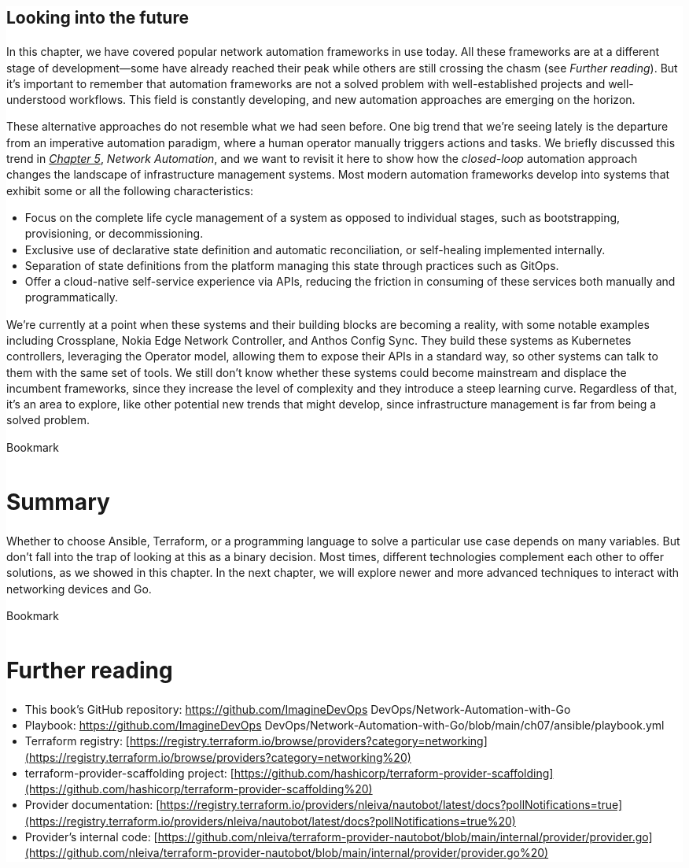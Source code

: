 ## Looking into the future

In this chapter, we have covered popular network automation frameworks in use today. All these frameworks are at a different stage of development—some have already reached their peak while others are still crossing the chasm (see _Further reading_). But it’s important to remember that automation frameworks are not a solved problem with well-established projects and well-understood workflows. This field is constantly developing, and new automation approaches are emerging on the horizon.

These alternative approaches do not resemble what we had seen before. One big trend that we’re seeing lately is the departure from an imperative automation paradigm, where a human operator manually triggers actions and tasks. We briefly discussed this trend in [_Chapter 5_](https://subscription.imaginedevops.io/book/cloud-and-networking/9781800560925/2B16971_05.xhtml#_idTextAnchor128), _Network Automation_, and we want to revisit it here to show how the _closed-loop_ automation approach changes the landscape of infrastructure management systems. Most modern automation frameworks develop into systems that exhibit some or all the following characteristics:

-   Focus on the complete life cycle management of a system as opposed to individual stages, such as bootstrapping, provisioning, or decommissioning.
-   Exclusive use of declarative state definition and automatic reconciliation, or self-healing implemented internally.
-   Separation of state definitions from the platform managing this state through practices such as GitOps.
-   Offer a cloud-native self-service experience via APIs, reducing the friction in consuming of these services both manually and programmatically.

We’re currently at a point when these systems and their building blocks are becoming a reality, with some notable examples including Crossplane, Nokia Edge Network Controller, and Anthos Config Sync. They build these systems as Kubernetes controllers, leveraging the Operator model, allowing them to expose their APIs in a standard way, so other systems can talk to them with the same set of tools. We still don’t know whether these systems could become mainstream and displace the incumbent frameworks, since they increase the level of complexity and they introduce a steep learning curve. Regardless of that, it’s an area to explore, like other potential new trends that might develop, since infrastructure management is far from being a solved problem.

Bookmark

# Summary

Whether to choose Ansible, Terraform, or a programming language to solve a particular use case depends on many variables. But don’t fall into the trap of looking at this as a binary decision. Most times, different technologies complement each other to offer solutions, as we showed in this chapter. In the next chapter, we will explore newer and more advanced techniques to interact with networking devices and Go.

Bookmark

# Further reading

-   This book’s GitHub repository: https://github.com/ImagineDevOps DevOps/Network-Automation-with-Go
-   Playbook: https://github.com/ImagineDevOps DevOps/Network-Automation-with-Go/blob/main/ch07/ansible/playbook.yml
-   Terraform registry: [https://registry.terraform.io/browse/providers?category=networking](https://registry.terraform.io/browse/providers?category=networking%20)
-   terraform-provider-scaffolding project: [https://github.com/hashicorp/terraform-provider-scaffolding](https://github.com/hashicorp/terraform-provider-scaffolding%20)
-   Provider documentation: [https://registry.terraform.io/providers/nleiva/nautobot/latest/docs?pollNotifications=true](https://registry.terraform.io/providers/nleiva/nautobot/latest/docs?pollNotifications=true%20)
-   Provider’s internal code: [https://github.com/nleiva/terraform-provider-nautobot/blob/main/internal/provider/provider.go](https://github.com/nleiva/terraform-provider-nautobot/blob/main/internal/provider/provider.go%20)
